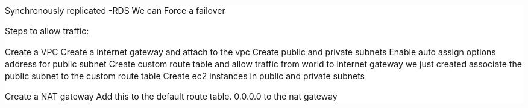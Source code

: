 Synchronously replicated -RDS 
We can Force a failover 


Steps to allow traffic:

Create a VPC
Create a internet gateway and attach to the vpc
Create public and private subnets
Enable auto assign options address for public subnet
Create custom route table and allow traffic from world to internet gateway we just created
associate the public subnet to the custom route table
Create ec2 instances in public and private subnets


Create a NAT gateway 
Add this to the default route table. 0.0.0.0 to the nat gateway
